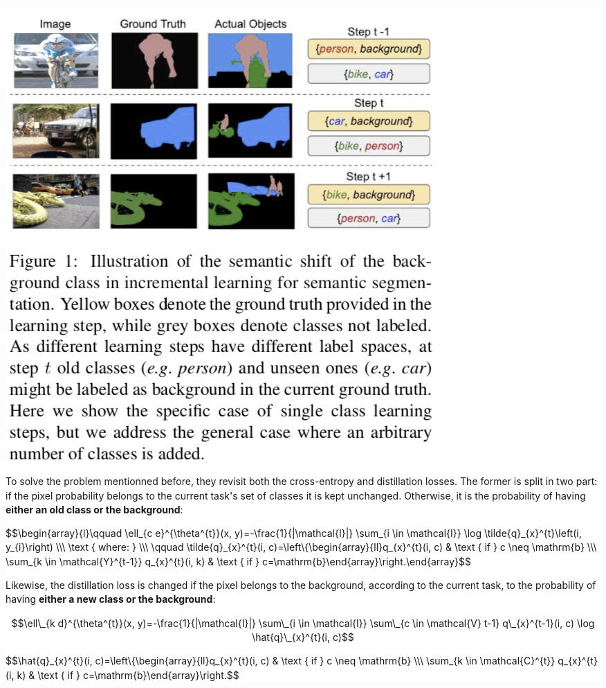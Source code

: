 ![image 9](202006211828.png)

To solve the problem mentionned before, they revisit both the cross-entropy and distillation losses. The former is split in two part: if the pixel probability belongs to the current task's set of classes it is kept unchanged. Otherwise, it is the probability of having **either an old class or the background**:

$$\begin{array}{l}\qquad \ell\_{c e}^{\theta^{t}}(x, y)=-\frac{1}{|\mathcal{I}|} \sum\_{i \in \mathcal{I}} \log \tilde{q}\_{x}^{t}\left(i, y\_{i}\right) \\\\\\ \text { where: } \\\\\\ \qquad \tilde{q}\_{x}^{t}(i, c)=\left\\{\begin{array}{ll}q\_{x}^{t}(i, c) & \text { if } c \neq \mathrm{b} \\\\\\ \sum\_{k \in \mathcal{Y}^{t-1}} q\_{x}^{t}(i, k) & \text { if } c=\mathrm{b}\end{array}\right.\end{array}$$

Likewise, the distillation loss is changed if the pixel belongs to the background, according to the current task, to the probability of having **either a new class or the background**:

$$\ell\_{k d}^{\theta^{t}}(x, y)=-\frac{1}{|\mathcal{I}|} \sum\_{i \in \mathcal{I}} \sum\_{c \in \mathcal{V} t-1} q\_{x}^{t-1}(i, c) \log \hat{q}\_{x}^{t}(i, c)$$

$$\hat{q}\_{x}^{t}(i, c)=\left\\{\begin{array}{ll}q\_{x}^{t}(i, c) & \text { if } c \neq \mathrm{b} \\\\\\ \sum\_{k \in \mathcal{C}^{t}} q_{x}^{t}(i, k) & \text { if } c=\mathrm{b}\end{array}\right.$$
